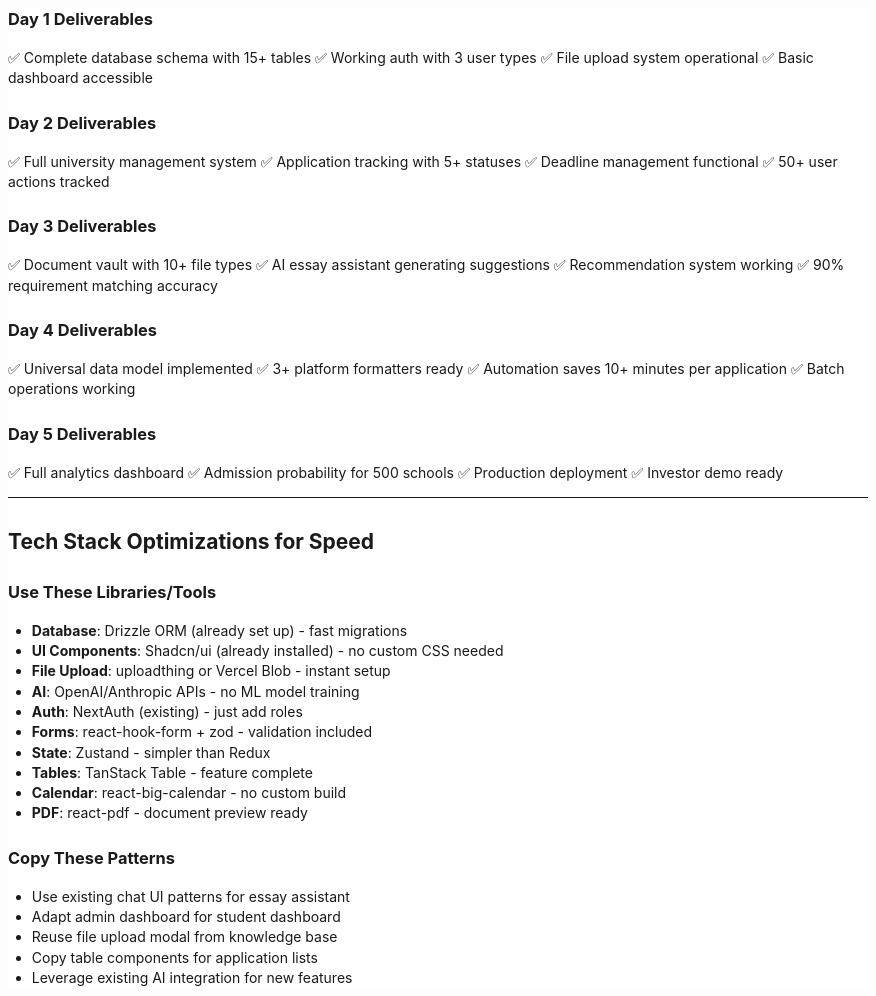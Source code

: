 ### Day 1 Deliverables
✅ Complete database schema with 15+ tables
✅ Working auth with 3 user types
✅ File upload system operational
✅ Basic dashboard accessible

### Day 2 Deliverables
✅ Full university management system
✅ Application tracking with 5+ statuses
✅ Deadline management functional
✅ 50+ user actions tracked

### Day 3 Deliverables
✅ Document vault with 10+ file types
✅ AI essay assistant generating suggestions
✅ Recommendation system working
✅ 90% requirement matching accuracy

### Day 4 Deliverables
✅ Universal data model implemented
✅ 3+ platform formatters ready
✅ Automation saves 10+ minutes per application
✅ Batch operations working

### Day 5 Deliverables
✅ Full analytics dashboard
✅ Admission probability for 500 schools
✅ Production deployment
✅ Investor demo ready

---

## Tech Stack Optimizations for Speed

### Use These Libraries/Tools
- **Database**: Drizzle ORM (already set up) - fast migrations
- **UI Components**: Shadcn/ui (already installed) - no custom CSS needed
- **File Upload**: uploadthing or Vercel Blob - instant setup
- **AI**: OpenAI/Anthropic APIs - no ML model training
- **Auth**: NextAuth (existing) - just add roles
- **Forms**: react-hook-form + zod - validation included
- **State**: Zustand - simpler than Redux
- **Tables**: TanStack Table - feature complete
- **Calendar**: react-big-calendar - no custom build
- **PDF**: react-pdf - document preview ready

### Copy These Patterns
- Use existing chat UI patterns for essay assistant
- Adapt admin dashboard for student dashboard
- Reuse file upload modal from knowledge base
- Copy table components for application lists
- Leverage existing AI integration for new features
